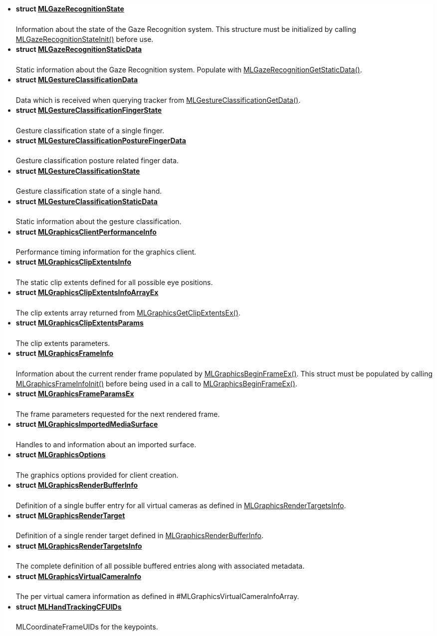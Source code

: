 * **struct [MLGazeRecognitionState](/api-ref/api/Modules/group___gaze_recognition/struct_m_l_gaze_recognition_state.md)** <br></br>Information about the state of the Gaze Recognition system. This structure must be initialized by calling [MLGazeRecognitionStateInit()](/api-ref/api/Modules/group___gaze_recognition/group___gaze_recognition.md#void-mlgazerecognitionstateinit) before use. 
* **struct [MLGazeRecognitionStaticData](/api-ref/api/Modules/group___gaze_recognition/struct_m_l_gaze_recognition_static_data.md)** <br></br>Static information about the Gaze Recognition system. Populate with [MLGazeRecognitionGetStaticData()](/api-ref/api/Modules/group___gaze_recognition/group___gaze_recognition.md#mlresult-mlgazerecognitiongetstaticdata). 
* **struct [MLGestureClassificationData](/api-ref/api/Modules/group___gesture_classification/struct_m_l_gesture_classification_data.md)** <br></br>Data which is received when querying tracker from [MLGestureClassificationGetData()](/api-ref/api/Modules/group___gesture_classification/group___gesture_classification.md#mlresult-mlgestureclassificationgetdata). 
* **struct [MLGestureClassificationFingerState](/api-ref/api/Modules/group___gesture_classification/struct_m_l_gesture_classification_finger_state.md)** <br></br>Gesture classification state of a single finger. 
* **struct [MLGestureClassificationPostureFingerData](/api-ref/api/Modules/group___gesture_classification/struct_m_l_gesture_classification_posture_finger_data.md)** <br></br>Gesture classification posture related finger data. 
* **struct [MLGestureClassificationState](/api-ref/api/Modules/group___gesture_classification/struct_m_l_gesture_classification_state.md)** <br></br>Gesture classification state of a single hand. 
* **struct [MLGestureClassificationStaticData](/api-ref/api/Modules/group___gesture_classification/struct_m_l_gesture_classification_static_data.md)** <br></br>Static information about the gesture classification. 
* **struct [MLGraphicsClientPerformanceInfo](/api-ref/api/Modules/group___graphics/struct_m_l_graphics_client_performance_info.md)** <br></br>Performance timing information for the graphics client. 
* **struct [MLGraphicsClipExtentsInfo](/api-ref/api/Modules/group___graphics/struct_m_l_graphics_clip_extents_info.md)** <br></br>The static clip extents defined for all possible eye positions. 
* **struct [MLGraphicsClipExtentsInfoArrayEx](/api-ref/api/Modules/group___graphics/struct_m_l_graphics_clip_extents_info_array_ex.md)** <br></br>The clip extents array returned from [MLGraphicsGetClipExtentsEx()](/api-ref/api/Modules/group___graphics/group___graphics.md#mlresult-mlgraphicsgetclipextentsex). 
* **struct [MLGraphicsClipExtentsParams](/api-ref/api/Modules/group___graphics/struct_m_l_graphics_clip_extents_params.md)** <br></br>The clip extents parameters. 
* **struct [MLGraphicsFrameInfo](/api-ref/api/Modules/group___graphics/struct_m_l_graphics_frame_info.md)** <br></br>Information about the current render frame populated by [MLGraphicsBeginFrameEx()](/api-ref/api/Modules/group___graphics/group___graphics.md#mlresult-mlgraphicsbeginframeex). This struct must be populated by calling [MLGraphicsFrameInfoInit()](/api-ref/api/Modules/group___graphics/group___graphics.md#void-mlgraphicsframeinfoinit) before being used in a call to [MLGraphicsBeginFrameEx()](/api-ref/api/Modules/group___graphics/group___graphics.md#mlresult-mlgraphicsbeginframeex). 
* **struct [MLGraphicsFrameParamsEx](/api-ref/api/Modules/group___graphics/struct_m_l_graphics_frame_params_ex.md)** <br></br>The frame parameters requested for the next rendered frame. 
* **struct [MLGraphicsImportedMediaSurface](/api-ref/api/Modules/group___graphics_utilities/struct_m_l_graphics_imported_media_surface.md)** <br></br>Handles to and information about an imported surface. 
* **struct [MLGraphicsOptions](/api-ref/api/Modules/group___graphics/struct_m_l_graphics_options.md)** <br></br>The graphics options provided for client creation. 
* **struct [MLGraphicsRenderBufferInfo](/api-ref/api/Modules/group___graphics/struct_m_l_graphics_render_buffer_info.md)** <br></br>Definition of a single buffer entry for all virtual cameras as defined in [MLGraphicsRenderTargetsInfo](/api-ref/api/Modules/group___graphics/struct_m_l_graphics_render_targets_info.md). 
* **struct [MLGraphicsRenderTarget](/api-ref/api/Modules/group___graphics/struct_m_l_graphics_render_target.md)** <br></br>Definition of a single render target defined in [MLGraphicsRenderBufferInfo](/api-ref/api/Modules/group___graphics/struct_m_l_graphics_render_buffer_info.md). 
* **struct [MLGraphicsRenderTargetsInfo](/api-ref/api/Modules/group___graphics/struct_m_l_graphics_render_targets_info.md)** <br></br>The complete definition of all possible buffered entries along with associated metadata. 
* **struct [MLGraphicsVirtualCameraInfo](/api-ref/api/Modules/group___graphics/struct_m_l_graphics_virtual_camera_info.md)** <br></br>The per virtual camera information as defined in #MLGraphicsVirtualCameraInfoArray. 
* **struct [MLHandTrackingCFUIDs](/api-ref/api/Modules/group___hand_tracking/struct_m_l_hand_tracking_c_f_u_i_ds.md)** <br></br>MLCoordinateFrameUIDs for the keypoints. 